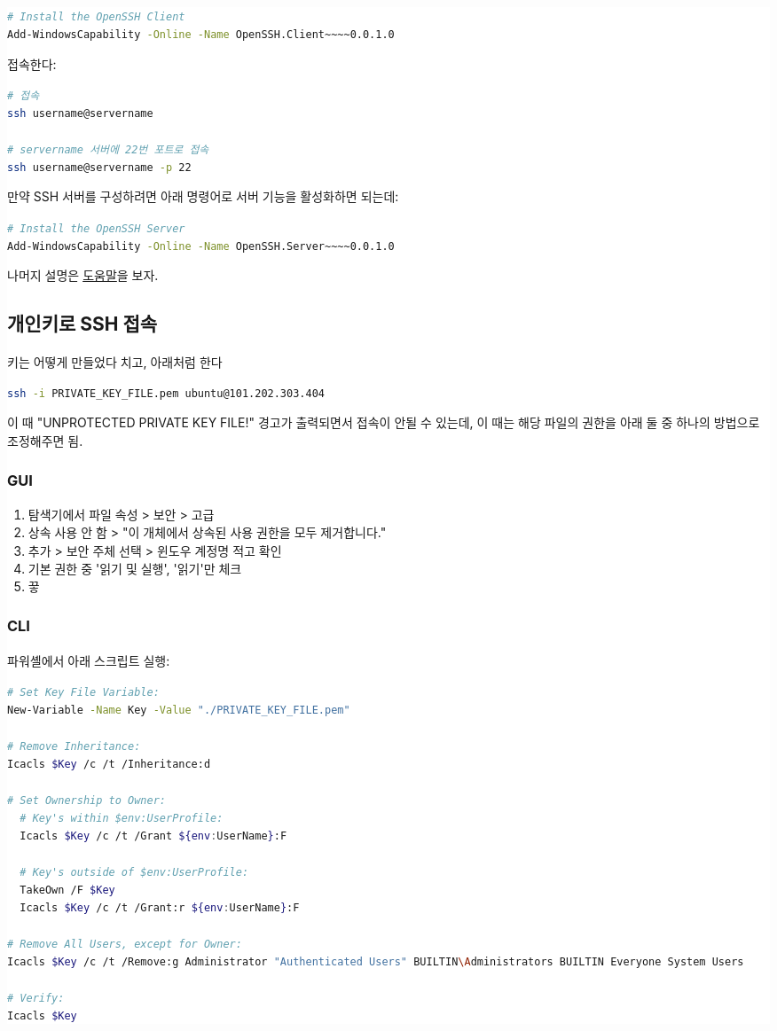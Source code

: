 ```bash
# Install the OpenSSH Client
Add-WindowsCapability -Online -Name OpenSSH.Client~~~~0.0.1.0
```

접속한다:

```bash
# 접속
ssh username@servername

# servername 서버에 22번 포트로 접속
ssh username@servername -p 22
```

만약 SSH 서버를 구성하려면 아래 명령어로 서버 기능을 활성화하면 되는데:

```bash
# Install the OpenSSH Server
Add-WindowsCapability -Online -Name OpenSSH.Server~~~~0.0.1.0
```

나머지 설명은 [도움말](https://docs.microsoft.com/ko-kr/windows-server/administration/openssh/openssh_install_firstuse)을 보자.


## 개인키로 SSH 접속

키는 어떻게 만들었다 치고, 아래처럼 한다

```bash
ssh -i PRIVATE_KEY_FILE.pem ubuntu@101.202.303.404
```

이 때 "UNPROTECTED PRIVATE KEY FILE!" 경고가 출력되면서 접속이 안될 수 있는데, 이 때는 해당 파일의 권한을 아래 둘 중 하나의 방법으로 조정해주면 됨.

### GUI

1. 탐색기에서 파일 속성 > 보안 > 고급
2. 상속 사용 안 함 > "이 개체에서 상속된 사용 권한을 모두 제거합니다."
3. 추가 > 보안 주체 선택 > 윈도우 계정명 적고 확인
4. 기본 권한 중 '읽기 및 실행', '읽기'만 체크
5. 끟

### CLI

파워셸에서 아래 스크립트 실행:

```bash
# Set Key File Variable:
New-Variable -Name Key -Value "./PRIVATE_KEY_FILE.pem"

# Remove Inheritance:
Icacls $Key /c /t /Inheritance:d

# Set Ownership to Owner:
  # Key's within $env:UserProfile:
  Icacls $Key /c /t /Grant ${env:UserName}:F

  # Key's outside of $env:UserProfile:
  TakeOwn /F $Key
  Icacls $Key /c /t /Grant:r ${env:UserName}:F

# Remove All Users, except for Owner:
Icacls $Key /c /t /Remove:g Administrator "Authenticated Users" BUILTIN\Administrators BUILTIN Everyone System Users

# Verify:
Icacls $Key
```